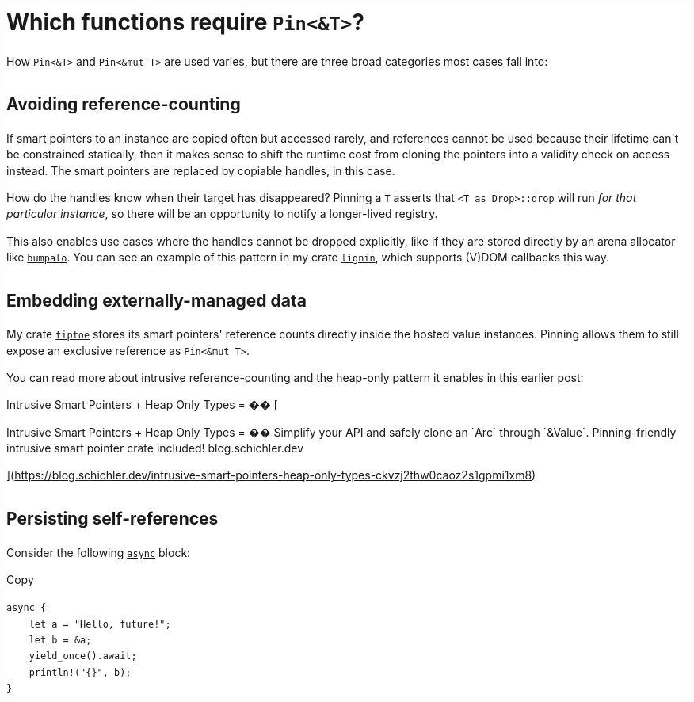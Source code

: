 Which functions require `Pin<&T>`?
==================================

How `Pin<&T>` and `Pin<&mut T>` are used varies, but there are three broad categories most cases fall into:

Avoiding reference-counting
---------------------------

If smart pointers to an instance are copied often but accessed rarely, and references cannot be used because their lifetime can't be constrained statically, then it makes sense to shift the runtime cost from cloning the pointers into a validity check on access instead. The smart pointers are replaced by copiable handles, in this case.

How do the handles know when their target has disappeared? Pinning a `T` asserts that `<T as Drop>::drop` will run _for that particular instance_, so there will be an opportunity to notify a longer-lived registry.

This also enables use cases where the handles cannot be dropped explicitly, like if they are stored directly by an arena allocator like [`bumpalo`](https://crates.io/crates/bumpalo). You can see an example of this pattern in my crate [`lignin`](https://docs.rs/lignin/0.1/lignin/), which supports (V)DOM callbacks this way.

Embedding externally-managed data
---------------------------------

My crate [`tiptoe`](https://lib.rs/crates/tiptoe) stores its smart pointers' reference counts directly inside the hosted value instances. Pinning allows them to still expose an exclusive reference as `Pin<&mut T>`.

You can read more about intrusive reference-counting and the heap-only pattern it enables in this earlier post:

  Intrusive Smart Pointers + Heap Only Types = �� [

Intrusive Smart Pointers + Heap Only Types = �� Simplify your API and safely clone an \`Arc\` through \`&Value\`. Pinning-friendly intrusive smart pointer crate included! blog.schichler.dev

](https://blog.schichler.dev/intrusive-smart-pointers-heap-only-types-ckvzj2thw0caoz2s1gpmi1xm8)

Persisting self-references
--------------------------

Consider the following [`async`](https://rust-lang.github.io/async-book/03_async_await/01_chapter.html) block:

Copy

```
async {
    let a = "Hello, future!";
    let b = &a;
    yield_once().await;
    println!("{}", b);
}

```
